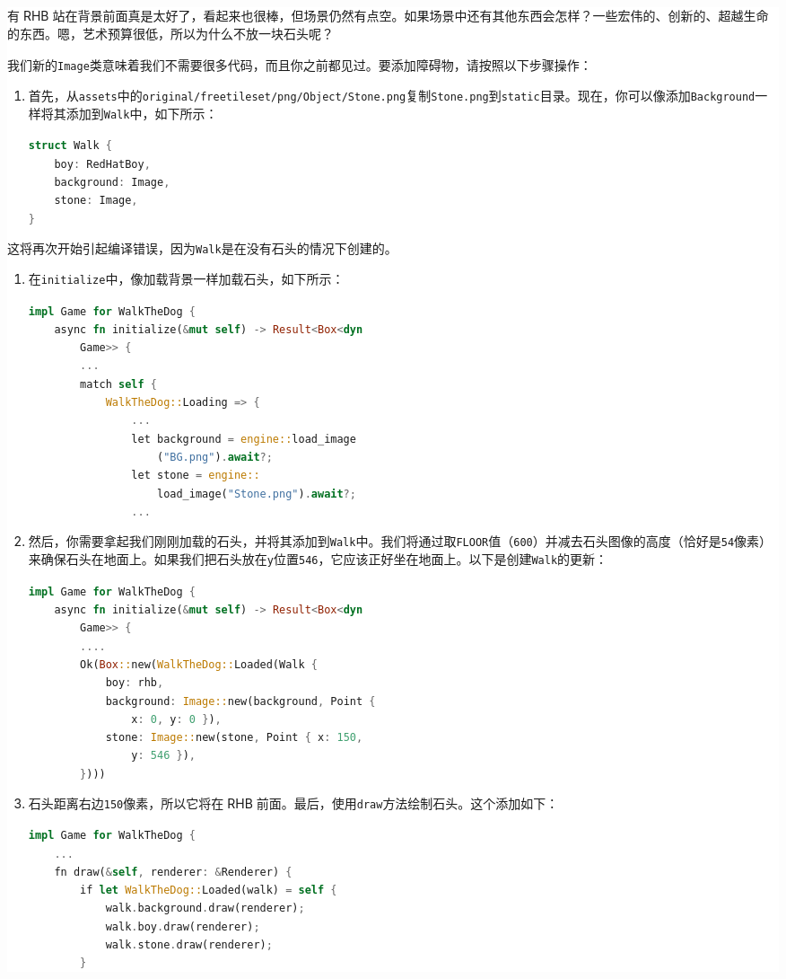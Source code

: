 有 RHB 站在背景前面真是太好了，看起来也很棒，但场景仍然有点空。如果场景中还有其他东西会怎样？一些宏伟的、创新的、超越生命的东西。嗯，艺术预算很低，所以为什么不放一块石头呢？

我们新的`Image`类意味着我们不需要很多代码，而且你之前都见过。要添加障碍物，请按照以下步骤操作：

1.  首先，从`assets`中的`original/freetileset/png/Object/Stone.png`复制`Stone.png`到`static`目录。现在，你可以像添加`Background`一样将其添加到`Walk`中，如下所示：

    ```rs
    struct Walk {
        boy: RedHatBoy,
        background: Image,
        stone: Image,
    }
    ```

这将再次开始引起编译错误，因为`Walk`是在没有石头的情况下创建的。

1.  在`initialize`中，像加载背景一样加载石头，如下所示：

    ```rs
    impl Game for WalkTheDog {
        async fn initialize(&mut self) -> Result<Box<dyn 
            Game>> {
            ...
            match self {
                WalkTheDog::Loading => {
                    ...
                    let background = engine::load_image
                        ("BG.png").await?;
                    let stone = engine::
                        load_image("Stone.png").await?;
                    ...
    ```

1.  然后，你需要拿起我们刚刚加载的石头，并将其添加到`Walk`中。我们将通过取`FLOOR`值（`600`）并减去石头图像的高度（恰好是`54`像素）来确保石头在地面上。如果我们把石头放在`y`位置`546`，它应该正好坐在地面上。以下是创建`Walk`的更新：

    ```rs
    impl Game for WalkTheDog {
        async fn initialize(&mut self) -> Result<Box<dyn 
            Game>> {
            ....
            Ok(Box::new(WalkTheDog::Loaded(Walk {
                boy: rhb,
                background: Image::new(background, Point { 
                    x: 0, y: 0 }),
                stone: Image::new(stone, Point { x: 150, 
                    y: 546 }),
            })))
    ```

1.  石头距离右边`150`像素，所以它将在 RHB 前面。最后，使用`draw`方法绘制石头。这个添加如下：

    ```rs
    impl Game for WalkTheDog {
        ...
        fn draw(&self, renderer: &Renderer) {
            if let WalkTheDog::Loaded(walk) = self {
                walk.background.draw(renderer);
                walk.boy.draw(renderer);
                walk.stone.draw(renderer);
            }
    ```
